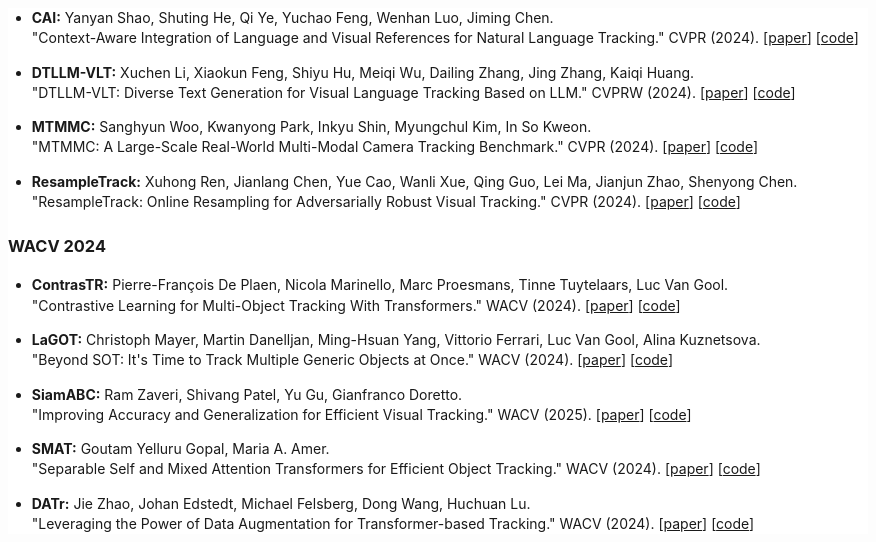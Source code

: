 - **CAI:** Yanyan Shao, Shuting He, Qi Ye, Yuchao Feng, Wenhan Luo, Jiming Chen.<br />
  "Context-Aware Integration of Language and Visual References for Natural Language Tracking." CVPR (2024).
  [[paper](https://arxiv.org/abs/2403.19975)] 
  [[code](https://github.com/twotwo2/QueryNLT)]

- **DTLLM-VLT:** Xuchen Li, Xiaokun Feng, Shiyu Hu, Meiqi Wu, Dailing Zhang, Jing Zhang, Kaiqi Huang.<br />
  "DTLLM-VLT: Diverse Text Generation for Visual Language Tracking Based on LLM." CVPRW (2024).
  [[paper](https://arxiv.org/abs/2405.12139)] 
  [[code]( )]
  
- **MTMMC:** Sanghyun Woo, Kwanyong Park, Inkyu Shin, Myungchul Kim, In So Kweon.<br />
  "MTMMC: A Large-Scale Real-World Multi-Modal Camera Tracking Benchmark." CVPR (2024).
  [[paper](https://arxiv.org/abs/2403.20225)] 
  [[code](https://sites.google.com/view/mtmmc)]

- **ResampleTrack:** Xuhong Ren, Jianlang Chen, Yue Cao, Wanli Xue, Qing Guo, Lei Ma, Jianjun Zhao, Shenyong Chen.<br />
  "ResampleTrack: Online Resampling for Adversarially Robust Visual Tracking." CVPR (2024).
  [[paper](https://openaccess.thecvf.com/content/CVPR2024W/AdvML/html/Ren_ResampleTrack_Online_Resampling_for_Adversarially_Robust_Visual_Tracking_CVPRW_2024_paper.html)] 
  [[code]( )]
  

### WACV 2024

- **ContrasTR:** Pierre-François De Plaen, Nicola Marinello, Marc Proesmans, Tinne Tuytelaars, Luc Van Gool.<br />
  "Contrastive Learning for Multi-Object Tracking With Transformers." WACV (2024).
  [[paper](https://openaccess.thecvf.com/content/WACV2024/papers/De_Plaen_Contrastive_Learning_for_Multi-Object_Tracking_With_Transformers_WACV_2024_paper.pdf)] 
  [[code]()]

- **LaGOT:** Christoph Mayer, Martin Danelljan, Ming-Hsuan Yang, Vittorio Ferrari, Luc Van Gool, Alina Kuznetsova.<br />
  "Beyond SOT: It's Time to Track Multiple Generic Objects at Once." WACV (2024).
  [[paper](https://arxiv.org/abs/2212.11920)] 
  [[code](https://github.com/visionml/pytracking)]

- **SiamABC:** Ram Zaveri, Shivang Patel, Yu Gu, Gianfranco Doretto.<br />
  "Improving Accuracy and Generalization for Efficient Visual Tracking." WACV (2025).
  [[paper](https://arxiv.org/abs/2411.18855)] 
  [[code]( )]

- **SMAT:** Goutam Yelluru Gopal, Maria A. Amer.<br />
  "Separable Self and Mixed Attention Transformers for Efficient Object Tracking." WACV (2024).
  [[paper](https://arxiv.org/abs/2309.03979)] 
  [[code](https://github.com/goutamyg/SMAT)]
  
- **DATr:** Jie Zhao, Johan Edstedt, Michael Felsberg, Dong Wang, Huchuan Lu.<br />
  "Leveraging the Power of Data Augmentation for Transformer-based Tracking." WACV (2024).
  [[paper](https://arxiv.org/abs/2309.08264)] 
  [[code](https://github.com/zj5559/DATr)]
  